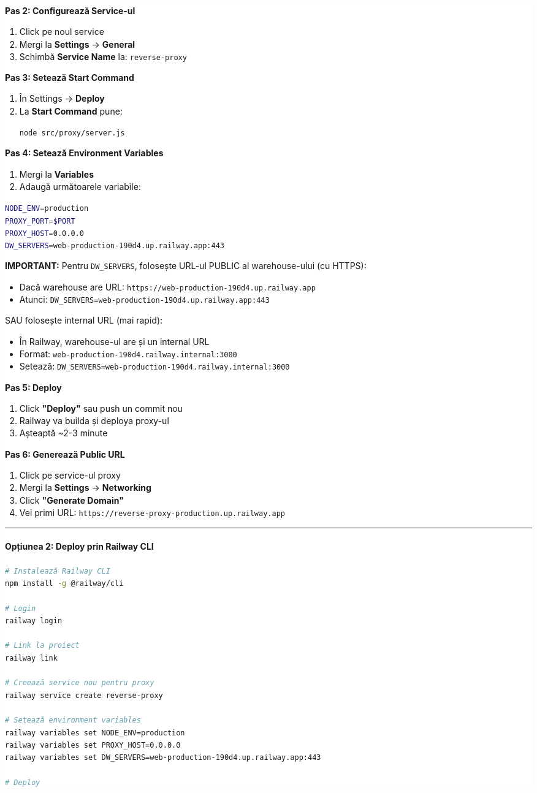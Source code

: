 **Pas 2: Configurează Service-ul**

1. Click pe noul service
2. Mergi la **Settings** → **General**
3. Schimbă **Service Name** la: `reverse-proxy`

**Pas 3: Setează Start Command**

1. În Settings → **Deploy**
2. La **Start Command** pune:
   ```
   node src/proxy/server.js
   ```

**Pas 4: Setează Environment Variables**

1. Mergi la **Variables**
2. Adaugă următoarele variabile:

```bash
NODE_ENV=production
PROXY_PORT=$PORT
PROXY_HOST=0.0.0.0
DW_SERVERS=web-production-190d4.up.railway.app:443
```

**IMPORTANT:** Pentru `DW_SERVERS`, folosește URL-ul PUBLIC al warehouse-ului (cu HTTPS):
- Dacă warehouse are URL: `https://web-production-190d4.up.railway.app`
- Atunci: `DW_SERVERS=web-production-190d4.up.railway.app:443`

SAU folosește internal URL (mai rapid):
- În Railway, warehouse-ul are și un internal URL
- Format: `web-production-190d4.railway.internal:3000`
- Setează: `DW_SERVERS=web-production-190d4.railway.internal:3000`

**Pas 5: Deploy**

1. Click **"Deploy"** sau push un commit nou
2. Railway va builda și deploya proxy-ul
3. Așteaptă ~2-3 minute

**Pas 6: Generează Public URL**

1. Click pe service-ul proxy
2. Mergi la **Settings** → **Networking**
3. Click **"Generate Domain"**
4. Vei primi URL: `https://reverse-proxy-production.up.railway.app`

---

#### Opțiunea 2: Deploy prin Railway CLI

```bash
# Instalează Railway CLI
npm install -g @railway/cli

# Login
railway login

# Link la proiect
railway link

# Creează service nou pentru proxy
railway service create reverse-proxy

# Setează environment variables
railway variables set NODE_ENV=production
railway variables set PROXY_HOST=0.0.0.0
railway variables set DW_SERVERS=web-production-190d4.up.railway.app:443

# Deploy
```